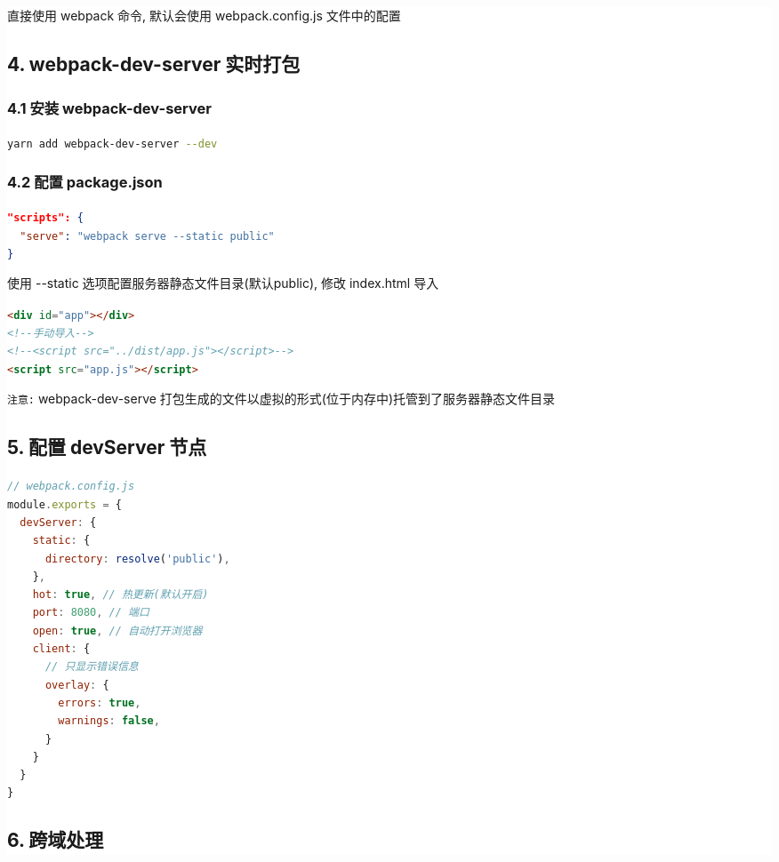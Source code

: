 直接使用 webpack 命令, 默认会使用 webpack.config.js 文件中的配置

## 4. webpack-dev-server 实时打包

### 4.1 安装 webpack-dev-server

```sh
yarn add webpack-dev-server --dev
```

### 4.2 配置 package.json

```json
"scripts": {
  "serve": "webpack serve --static public"
}
```

使用 --static 选项配置服务器静态文件目录(默认public), 修改 index.html 导入

```html
<div id="app"></div>
<!--手动导入-->
<!--<script src="../dist/app.js"></script>-->
<script src="app.js"></script>
```

`注意:` webpack-dev-serve 打包生成的文件以虚拟的形式(位于内存中)托管到了服务器静态文件目录

## 5. 配置 devServer 节点

```javascript
// webpack.config.js
module.exports = {
  devServer: {
    static: {
      directory: resolve('public'),
    },
    hot: true, // 热更新(默认开启)
    port: 8080, // 端口
    open: true, // 自动打开浏览器
    client: {
      // 只显示错误信息
      overlay: {
        errors: true,
        warnings: false,
      }
    }
  }
}
```

## 6. 跨域处理
